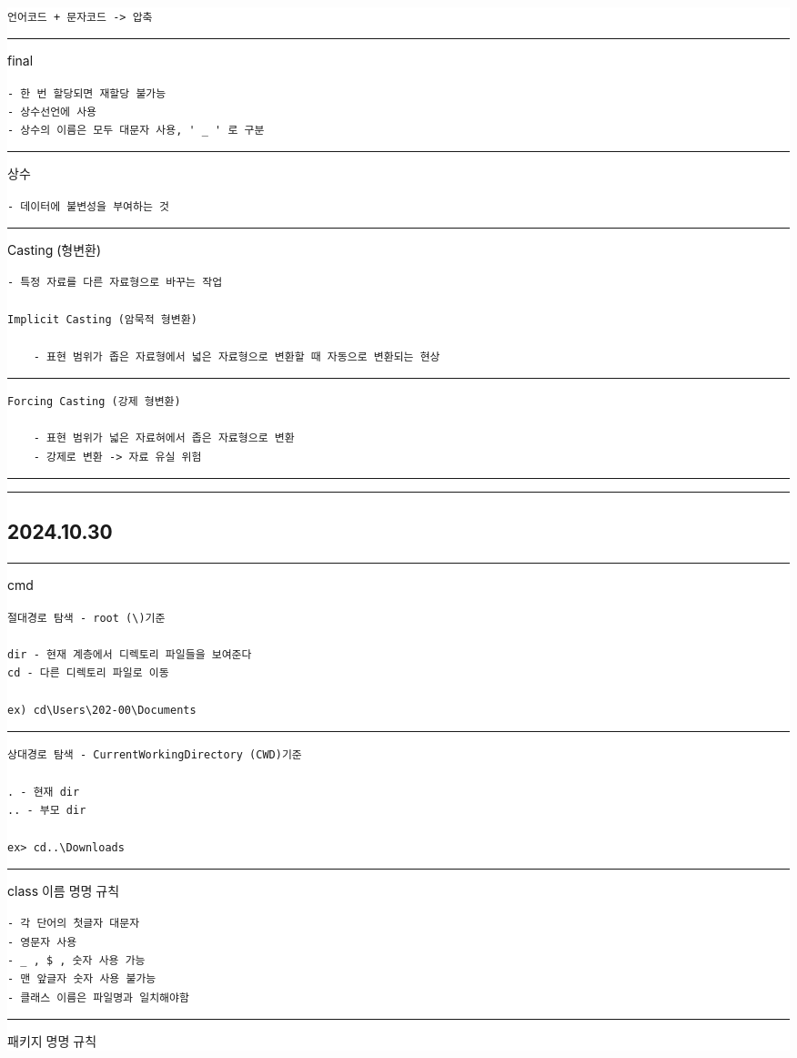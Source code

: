     언어코드 + 문자코드 -> 압축   
---
final 

    - 한 번 할당되면 재할당 불가능 
    - 상수선언에 사용
    - 상수의 이름은 모두 대문자 사용, ' _ ' 로 구분
---
상수

    - 데이터에 불변성을 부여하는 것
---
Casting (형변환)

    - 특정 자료를 다른 자료형으로 바꾸는 작업

    Implicit Casting (암묵적 형변환)

        - 표현 범위가 좁은 자료형에서 넓은 자료형으로 변환할 때 자동으로 변환되는 현상
---
    Forcing Casting (강제 형변환)

        - 표현 범위가 넓은 자료혀에서 좁은 자료형으로 변환
        - 강제로 변환 -> 자료 유실 위험
---
---

<h2>2024.10.30</h2>

---
cmd 

    절대경로 탐색 - root (\)기준

    dir - 현재 계층에서 디렉토리 파일들을 보여준다
    cd - 다른 디렉토리 파일로 이동

    ex) cd\Users\202-00\Documents
---

    상대경로 탐색 - CurrentWorkingDirectory (CWD)기준

    . - 현재 dir
    .. - 부모 dir

    ex> cd..\Downloads
---
class 이름 명명 규칙

    - 각 단어의 첫글자 대문자
    - 영문자 사용
    - _ , $ , 숫자 사용 가능
    - 맨 앞글자 숫자 사용 불가능
    - 클래스 이름은 파일명과 일치해야함
---
패키지 명명 규칙
